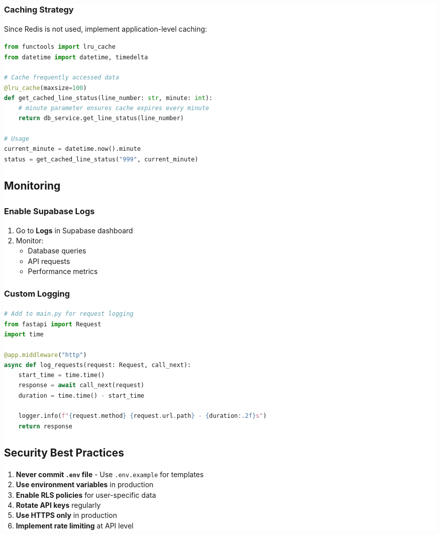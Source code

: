 ### Caching Strategy

Since Redis is not used, implement application-level caching:

```python
from functools import lru_cache
from datetime import datetime, timedelta

# Cache frequently accessed data
@lru_cache(maxsize=100)
def get_cached_line_status(line_number: str, minute: int):
    # minute parameter ensures cache expires every minute
    return db_service.get_line_status(line_number)

# Usage
current_minute = datetime.now().minute
status = get_cached_line_status("999", current_minute)
```

## Monitoring

### Enable Supabase Logs

1. Go to **Logs** in Supabase dashboard
2. Monitor:
   - Database queries
   - API requests
   - Performance metrics

### Custom Logging

```python
# Add to main.py for request logging
from fastapi import Request
import time

@app.middleware("http")
async def log_requests(request: Request, call_next):
    start_time = time.time()
    response = await call_next(request)
    duration = time.time() - start_time

    logger.info(f"{request.method} {request.url.path} - {duration:.2f}s")
    return response
```

## Security Best Practices

1. **Never commit `.env` file** - Use `.env.example` for templates
2. **Use environment variables** in production
3. **Enable RLS policies** for user-specific data
4. **Rotate API keys** regularly
5. **Use HTTPS only** in production
6. **Implement rate limiting** at API level
